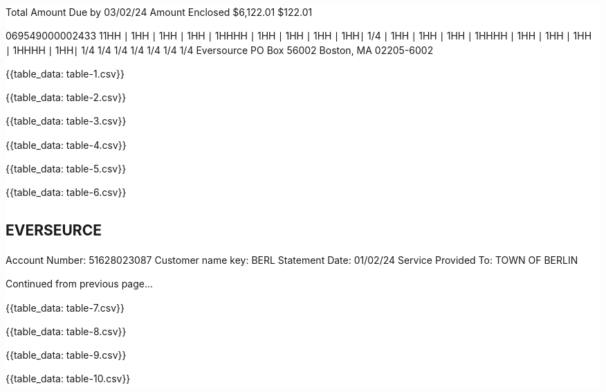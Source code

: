Total Amount Due
by 03/02/24
Amount Enclosed
\$6,122.01
\$122.01

069549000002433
$11 \mathrm{HH} \mid 1 \mathrm{HH} \mid 1 \mathrm{HH} \mid 1 \mathrm{HH} \mid 1 \mathrm{HH} \mathrm{HH} \mid 1 \mathrm{HH} \mid 1 \mathrm{HH} \mid 1 \mathrm{HH} \mid 1 \mathrm{HH} \mid$
$1 / 4 \mid 1 \mathrm{HH} \mid 1 \mathrm{HH} \mid 1 \mathrm{HH} \mid 1 \mathrm{HH} \mathrm{HH} \mid 1 \mathrm{HH} \mid 1 \mathrm{HH} \mid 1 \mathrm{HH} \mid 1 \mathrm{HH} \mathrm{HH} \mid 1 \mathrm{HH} \mid$
$1 / 4$
$1 / 4$
$1 / 4$
$1 / 4$
$1 / 4$
$1 / 4$
$1 / 4$
Eversource
PO Box 56002
Boston, MA 02205-6002

{{table_data: table-1.csv}}


{{table_data: table-2.csv}}


{{table_data: table-3.csv}}


{{table_data: table-4.csv}}


{{table_data: table-5.csv}}


{{table_data: table-6.csv}}

## EVERSEURCE

Account Number: 51628023087
Customer name key: BERL
Statement Date: 01/02/24
Service Provided To:
TOWN OF BERLIN

Continued from previous page...

{{table_data: table-7.csv}}


{{table_data: table-8.csv}}


{{table_data: table-9.csv}}


{{table_data: table-10.csv}}
